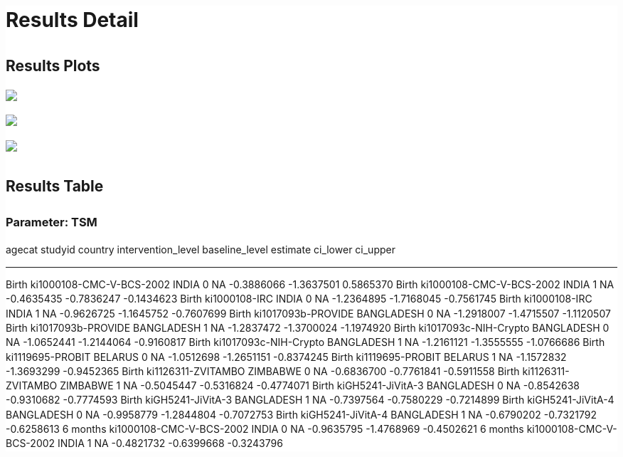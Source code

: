 





# Results Detail

## Results Plots
![](/tmp/3a981184-7912-4d37-bf82-7729d9e00cd0/0f376519-e78a-434a-80a6-b5c7662a1db4/REPORT_files/figure-html/plot_tsm-1.png)



![](/tmp/3a981184-7912-4d37-bf82-7729d9e00cd0/0f376519-e78a-434a-80a6-b5c7662a1db4/REPORT_files/figure-html/plot_ate-1.png)



![](/tmp/3a981184-7912-4d37-bf82-7729d9e00cd0/0f376519-e78a-434a-80a6-b5c7662a1db4/REPORT_files/figure-html/plot_par-1.png)

## Results Table

### Parameter: TSM


agecat      studyid                    country                        intervention_level   baseline_level      estimate     ci_lower     ci_upper
----------  -------------------------  -----------------------------  -------------------  ---------------  -----------  -----------  -----------
Birth       ki1000108-CMC-V-BCS-2002   INDIA                          0                    NA                -0.3886066   -1.3637501    0.5865370
Birth       ki1000108-CMC-V-BCS-2002   INDIA                          1                    NA                -0.4635435   -0.7836247   -0.1434623
Birth       ki1000108-IRC              INDIA                          0                    NA                -1.2364895   -1.7168045   -0.7561745
Birth       ki1000108-IRC              INDIA                          1                    NA                -0.9626725   -1.1645752   -0.7607699
Birth       ki1017093b-PROVIDE         BANGLADESH                     0                    NA                -1.2918007   -1.4715507   -1.1120507
Birth       ki1017093b-PROVIDE         BANGLADESH                     1                    NA                -1.2837472   -1.3700024   -1.1974920
Birth       ki1017093c-NIH-Crypto      BANGLADESH                     0                    NA                -1.0652441   -1.2144064   -0.9160817
Birth       ki1017093c-NIH-Crypto      BANGLADESH                     1                    NA                -1.2161121   -1.3555555   -1.0766686
Birth       ki1119695-PROBIT           BELARUS                        0                    NA                -1.0512698   -1.2651151   -0.8374245
Birth       ki1119695-PROBIT           BELARUS                        1                    NA                -1.1572832   -1.3693299   -0.9452365
Birth       ki1126311-ZVITAMBO         ZIMBABWE                       0                    NA                -0.6836700   -0.7761841   -0.5911558
Birth       ki1126311-ZVITAMBO         ZIMBABWE                       1                    NA                -0.5045447   -0.5316824   -0.4774071
Birth       kiGH5241-JiVitA-3          BANGLADESH                     0                    NA                -0.8542638   -0.9310682   -0.7774593
Birth       kiGH5241-JiVitA-3          BANGLADESH                     1                    NA                -0.7397564   -0.7580229   -0.7214899
Birth       kiGH5241-JiVitA-4          BANGLADESH                     0                    NA                -0.9958779   -1.2844804   -0.7072753
Birth       kiGH5241-JiVitA-4          BANGLADESH                     1                    NA                -0.6790202   -0.7321792   -0.6258613
6 months    ki1000108-CMC-V-BCS-2002   INDIA                          0                    NA                -0.9635795   -1.4768969   -0.4502621
6 months    ki1000108-CMC-V-BCS-2002   INDIA                          1                    NA                -0.4821732   -0.6399668   -0.3243796